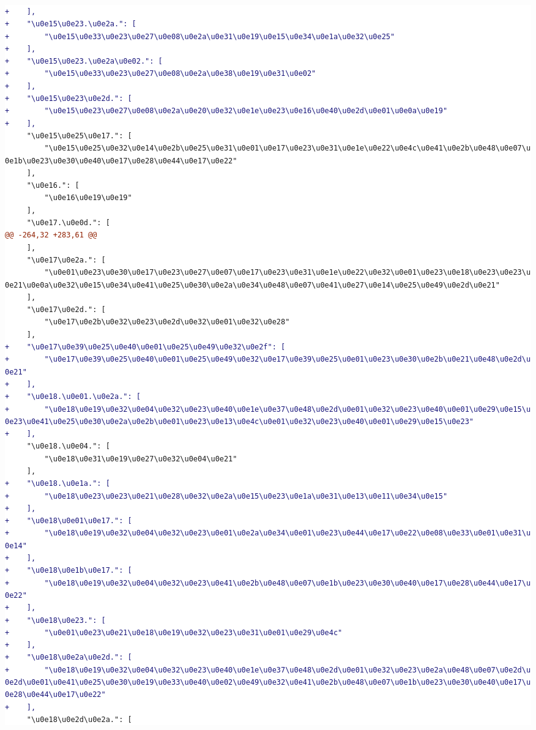```diff
+    ],
+    "\u0e15\u0e23.\u0e2a.": [
+        "\u0e15\u0e33\u0e23\u0e27\u0e08\u0e2a\u0e31\u0e19\u0e15\u0e34\u0e1a\u0e32\u0e25"
+    ],
+    "\u0e15\u0e23.\u0e2a\u0e02.": [
+        "\u0e15\u0e33\u0e23\u0e27\u0e08\u0e2a\u0e38\u0e19\u0e31\u0e02"
+    ],
+    "\u0e15\u0e23\u0e2d.": [
+        "\u0e15\u0e23\u0e27\u0e08\u0e2a\u0e20\u0e32\u0e1e\u0e23\u0e16\u0e40\u0e2d\u0e01\u0e0a\u0e19"
+    ],
     "\u0e15\u0e25\u0e17.": [
         "\u0e15\u0e25\u0e32\u0e14\u0e2b\u0e25\u0e31\u0e01\u0e17\u0e23\u0e31\u0e1e\u0e22\u0e4c\u0e41\u0e2b\u0e48\u0e07\u0e1b\u0e23\u0e30\u0e40\u0e17\u0e28\u0e44\u0e17\u0e22"
     ],
     "\u0e16.": [
         "\u0e16\u0e19\u0e19"
     ],
     "\u0e17.\u0e0d.": [
@@ -264,32 +283,61 @@
     ],
     "\u0e17\u0e2a.": [
         "\u0e01\u0e23\u0e30\u0e17\u0e23\u0e27\u0e07\u0e17\u0e23\u0e31\u0e1e\u0e22\u0e32\u0e01\u0e23\u0e18\u0e23\u0e23\u0e21\u0e0a\u0e32\u0e15\u0e34\u0e41\u0e25\u0e30\u0e2a\u0e34\u0e48\u0e07\u0e41\u0e27\u0e14\u0e25\u0e49\u0e2d\u0e21"
     ],
     "\u0e17\u0e2d.": [
         "\u0e17\u0e2b\u0e32\u0e23\u0e2d\u0e32\u0e01\u0e32\u0e28"
     ],
+    "\u0e17\u0e39\u0e25\u0e40\u0e01\u0e25\u0e49\u0e32\u0e2f": [
+        "\u0e17\u0e39\u0e25\u0e40\u0e01\u0e25\u0e49\u0e32\u0e17\u0e39\u0e25\u0e01\u0e23\u0e30\u0e2b\u0e21\u0e48\u0e2d\u0e21"
+    ],
+    "\u0e18.\u0e01.\u0e2a.": [
+        "\u0e18\u0e19\u0e32\u0e04\u0e32\u0e23\u0e40\u0e1e\u0e37\u0e48\u0e2d\u0e01\u0e32\u0e23\u0e40\u0e01\u0e29\u0e15\u0e23\u0e41\u0e25\u0e30\u0e2a\u0e2b\u0e01\u0e23\u0e13\u0e4c\u0e01\u0e32\u0e23\u0e40\u0e01\u0e29\u0e15\u0e23"
+    ],
     "\u0e18.\u0e04.": [
         "\u0e18\u0e31\u0e19\u0e27\u0e32\u0e04\u0e21"
     ],
+    "\u0e18.\u0e1a.": [
+        "\u0e18\u0e23\u0e23\u0e21\u0e28\u0e32\u0e2a\u0e15\u0e23\u0e1a\u0e31\u0e13\u0e11\u0e34\u0e15"
+    ],
+    "\u0e18\u0e01\u0e17.": [
+        "\u0e18\u0e19\u0e32\u0e04\u0e32\u0e23\u0e01\u0e2a\u0e34\u0e01\u0e23\u0e44\u0e17\u0e22\u0e08\u0e33\u0e01\u0e31\u0e14"
+    ],
+    "\u0e18\u0e1b\u0e17.": [
+        "\u0e18\u0e19\u0e32\u0e04\u0e32\u0e23\u0e41\u0e2b\u0e48\u0e07\u0e1b\u0e23\u0e30\u0e40\u0e17\u0e28\u0e44\u0e17\u0e22"
+    ],
+    "\u0e18\u0e23.": [
+        "\u0e01\u0e23\u0e21\u0e18\u0e19\u0e32\u0e23\u0e31\u0e01\u0e29\u0e4c"
+    ],
+    "\u0e18\u0e2a\u0e2d.": [
+        "\u0e18\u0e19\u0e32\u0e04\u0e32\u0e23\u0e40\u0e1e\u0e37\u0e48\u0e2d\u0e01\u0e32\u0e23\u0e2a\u0e48\u0e07\u0e2d\u0e2d\u0e01\u0e41\u0e25\u0e30\u0e19\u0e33\u0e40\u0e02\u0e49\u0e32\u0e41\u0e2b\u0e48\u0e07\u0e1b\u0e23\u0e30\u0e40\u0e17\u0e28\u0e44\u0e17\u0e22"
+    ],
     "\u0e18\u0e2d\u0e2a.": [
```